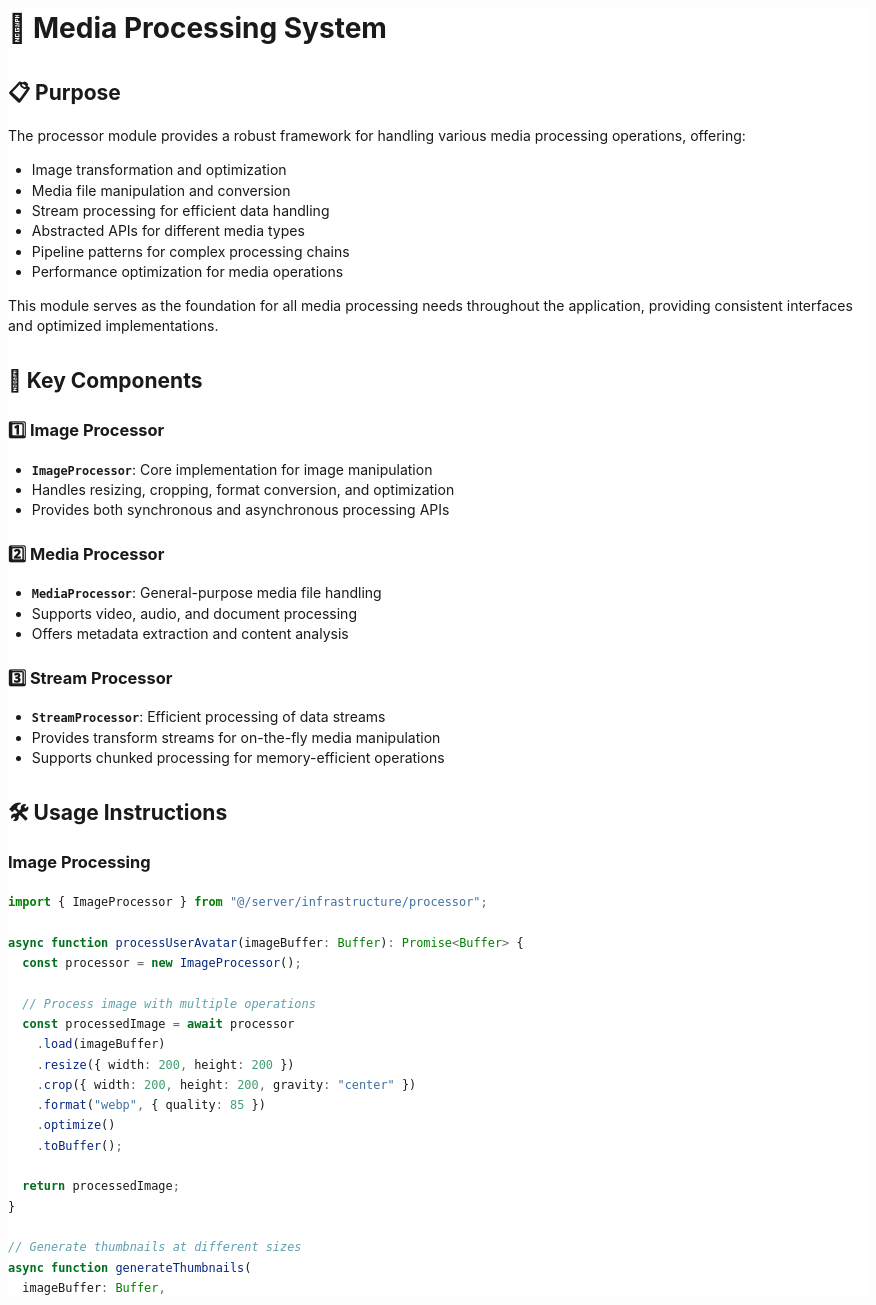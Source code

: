 # 🔄 Media Processing System

## 📋 Purpose

The processor module provides a robust framework for handling various media processing operations, offering:

- Image transformation and optimization
- Media file manipulation and conversion
- Stream processing for efficient data handling
- Abstracted APIs for different media types
- Pipeline patterns for complex processing chains
- Performance optimization for media operations

This module serves as the foundation for all media processing needs throughout the application, providing consistent interfaces and optimized implementations.

## 🧩 Key Components

### 1️⃣ Image Processor

- **`ImageProcessor`**: Core implementation for image manipulation
- Handles resizing, cropping, format conversion, and optimization
- Provides both synchronous and asynchronous processing APIs

### 2️⃣ Media Processor

- **`MediaProcessor`**: General-purpose media file handling
- Supports video, audio, and document processing
- Offers metadata extraction and content analysis

### 3️⃣ Stream Processor

- **`StreamProcessor`**: Efficient processing of data streams
- Provides transform streams for on-the-fly media manipulation
- Supports chunked processing for memory-efficient operations

## 🛠️ Usage Instructions

### Image Processing

```typescript
import { ImageProcessor } from "@/server/infrastructure/processor";

async function processUserAvatar(imageBuffer: Buffer): Promise<Buffer> {
  const processor = new ImageProcessor();

  // Process image with multiple operations
  const processedImage = await processor
    .load(imageBuffer)
    .resize({ width: 200, height: 200 })
    .crop({ width: 200, height: 200, gravity: "center" })
    .format("webp", { quality: 85 })
    .optimize()
    .toBuffer();

  return processedImage;
}

// Generate thumbnails at different sizes
async function generateThumbnails(
  imageBuffer: Buffer,
```
